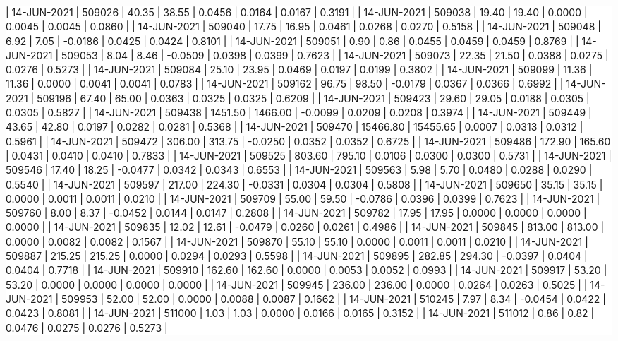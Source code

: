| 14-JUN-2021 | 509026 | 40.35 | 38.55 | 0.0456 | 0.0164 | 0.0167 | 0.3191 |
| 14-JUN-2021 | 509038 | 19.40 | 19.40 | 0.0000 | 0.0045 | 0.0045 | 0.0860 |
| 14-JUN-2021 | 509040 | 17.75 | 16.95 | 0.0461 | 0.0268 | 0.0270 | 0.5158 |
| 14-JUN-2021 | 509048 | 6.92 | 7.05 | -0.0186 | 0.0425 | 0.0424 | 0.8101 |
| 14-JUN-2021 | 509051 | 0.90 | 0.86 | 0.0455 | 0.0459 | 0.0459 | 0.8769 |
| 14-JUN-2021 | 509053 | 8.04 | 8.46 | -0.0509 | 0.0398 | 0.0399 | 0.7623 |
| 14-JUN-2021 | 509073 | 22.35 | 21.50 | 0.0388 | 0.0275 | 0.0276 | 0.5273 |
| 14-JUN-2021 | 509084 | 25.10 | 23.95 | 0.0469 | 0.0197 | 0.0199 | 0.3802 |
| 14-JUN-2021 | 509099 | 11.36 | 11.36 | 0.0000 | 0.0041 | 0.0041 | 0.0783 |
| 14-JUN-2021 | 509162 | 96.75 | 98.50 | -0.0179 | 0.0367 | 0.0366 | 0.6992 |
| 14-JUN-2021 | 509196 | 67.40 | 65.00 | 0.0363 | 0.0325 | 0.0325 | 0.6209 |
| 14-JUN-2021 | 509423 | 29.60 | 29.05 | 0.0188 | 0.0305 | 0.0305 | 0.5827 |
| 14-JUN-2021 | 509438 | 1451.50 | 1466.00 | -0.0099 | 0.0209 | 0.0208 | 0.3974 |
| 14-JUN-2021 | 509449 | 43.65 | 42.80 | 0.0197 | 0.0282 | 0.0281 | 0.5368 |
| 14-JUN-2021 | 509470 | 15466.80 | 15455.65 | 0.0007 | 0.0313 | 0.0312 | 0.5961 |
| 14-JUN-2021 | 509472 | 306.00 | 313.75 | -0.0250 | 0.0352 | 0.0352 | 0.6725 |
| 14-JUN-2021 | 509486 | 172.90 | 165.60 | 0.0431 | 0.0410 | 0.0410 | 0.7833 |
| 14-JUN-2021 | 509525 | 803.60 | 795.10 | 0.0106 | 0.0300 | 0.0300 | 0.5731 |
| 14-JUN-2021 | 509546 | 17.40 | 18.25 | -0.0477 | 0.0342 | 0.0343 | 0.6553 |
| 14-JUN-2021 | 509563 | 5.98 | 5.70 | 0.0480 | 0.0288 | 0.0290 | 0.5540 |
| 14-JUN-2021 | 509597 | 217.00 | 224.30 | -0.0331 | 0.0304 | 0.0304 | 0.5808 |
| 14-JUN-2021 | 509650 | 35.15 | 35.15 | 0.0000 | 0.0011 | 0.0011 | 0.0210 |
| 14-JUN-2021 | 509709 | 55.00 | 59.50 | -0.0786 | 0.0396 | 0.0399 | 0.7623 |
| 14-JUN-2021 | 509760 | 8.00 | 8.37 | -0.0452 | 0.0144 | 0.0147 | 0.2808 |
| 14-JUN-2021 | 509782 | 17.95 | 17.95 | 0.0000 | 0.0000 | 0.0000 | 0.0000 |
| 14-JUN-2021 | 509835 | 12.02 | 12.61 | -0.0479 | 0.0260 | 0.0261 | 0.4986 |
| 14-JUN-2021 | 509845 | 813.00 | 813.00 | 0.0000 | 0.0082 | 0.0082 | 0.1567 |
| 14-JUN-2021 | 509870 | 55.10 | 55.10 | 0.0000 | 0.0011 | 0.0011 | 0.0210 |
| 14-JUN-2021 | 509887 | 215.25 | 215.25 | 0.0000 | 0.0294 | 0.0293 | 0.5598 |
| 14-JUN-2021 | 509895 | 282.85 | 294.30 | -0.0397 | 0.0404 | 0.0404 | 0.7718 |
| 14-JUN-2021 | 509910 | 162.60 | 162.60 | 0.0000 | 0.0053 | 0.0052 | 0.0993 |
| 14-JUN-2021 | 509917 | 53.20 | 53.20 | 0.0000 | 0.0000 | 0.0000 | 0.0000 |
| 14-JUN-2021 | 509945 | 236.00 | 236.00 | 0.0000 | 0.0264 | 0.0263 | 0.5025 |
| 14-JUN-2021 | 509953 | 52.00 | 52.00 | 0.0000 | 0.0088 | 0.0087 | 0.1662 |
| 14-JUN-2021 | 510245 | 7.97 | 8.34 | -0.0454 | 0.0422 | 0.0423 | 0.8081 |
| 14-JUN-2021 | 511000 | 1.03 | 1.03 | 0.0000 | 0.0166 | 0.0165 | 0.3152 |
| 14-JUN-2021 | 511012 | 0.86 | 0.82 | 0.0476 | 0.0275 | 0.0276 | 0.5273 |